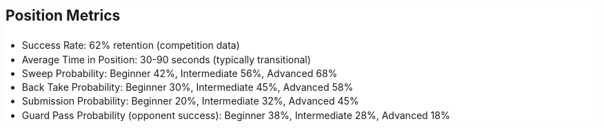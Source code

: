 ## Position Metrics
- Success Rate: 62% retention (competition data)
- Average Time in Position: 30-90 seconds (typically transitional)
- Sweep Probability: Beginner 42%, Intermediate 56%, Advanced 68%
- Back Take Probability: Beginner 30%, Intermediate 45%, Advanced 58%
- Submission Probability: Beginner 20%, Intermediate 32%, Advanced 45%
- Guard Pass Probability (opponent success): Beginner 38%, Intermediate 28%, Advanced 18%
